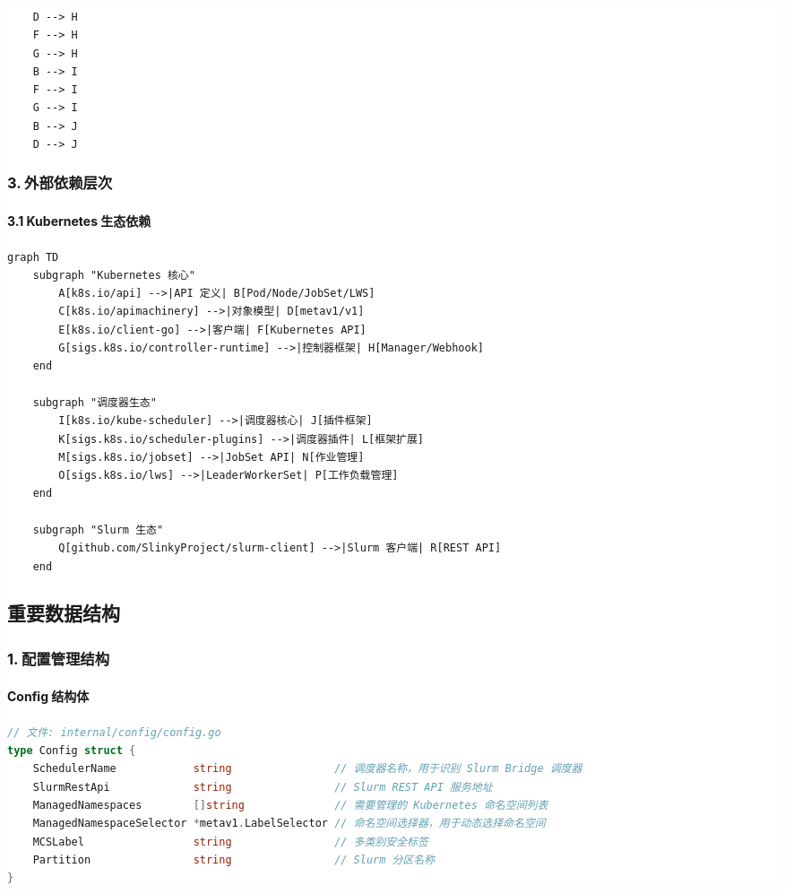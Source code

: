 ```mermaid
    D --> H
    F --> H
    G --> H
    B --> I
    F --> I
    G --> I
    B --> J
    D --> J
```

### 3. 外部依赖层次

#### 3.1 Kubernetes 生态依赖
```mermaid
graph TD
    subgraph "Kubernetes 核心"
        A[k8s.io/api] -->|API 定义| B[Pod/Node/JobSet/LWS]
        C[k8s.io/apimachinery] -->|对象模型| D[metav1/v1]
        E[k8s.io/client-go] -->|客户端| F[Kubernetes API]
        G[sigs.k8s.io/controller-runtime] -->|控制器框架| H[Manager/Webhook]
    end

    subgraph "调度器生态"
        I[k8s.io/kube-scheduler] -->|调度器核心| J[插件框架]
        K[sigs.k8s.io/scheduler-plugins] -->|调度器插件| L[框架扩展]
        M[sigs.k8s.io/jobset] -->|JobSet API| N[作业管理]
        O[sigs.k8s.io/lws] -->|LeaderWorkerSet| P[工作负载管理]
    end

    subgraph "Slurm 生态"
        Q[github.com/SlinkyProject/slurm-client] -->|Slurm 客户端| R[REST API]
    end
```

## 重要数据结构

### 1. 配置管理结构

#### Config 结构体
```go
// 文件: internal/config/config.go
type Config struct {
    SchedulerName            string                // 调度器名称，用于识别 Slurm Bridge 调度器
    SlurmRestApi             string                // Slurm REST API 服务地址
    ManagedNamespaces        []string              // 需要管理的 Kubernetes 命名空间列表
    ManagedNamespaceSelector *metav1.LabelSelector // 命名空间选择器，用于动态选择命名空间
    MCSLabel                 string                // 多类别安全标签
    Partition                string                // Slurm 分区名称
}
```
